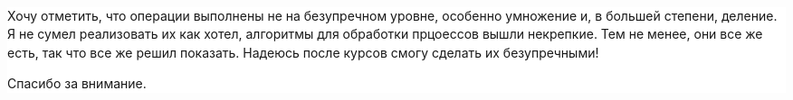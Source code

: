 

Хочу отметить, что операции выполнены не на безупречном уровне, особенно умножение и, в большей степени, деление. Я не сумел реализовать их как хотел, алгоритмы для обработки прцоессов вышли некрепкие. Тем не менее, они все же есть, так что все же решил показать. Надеюсь после курсов смогу сделать их безупречными!

Спасибо за внимание.





